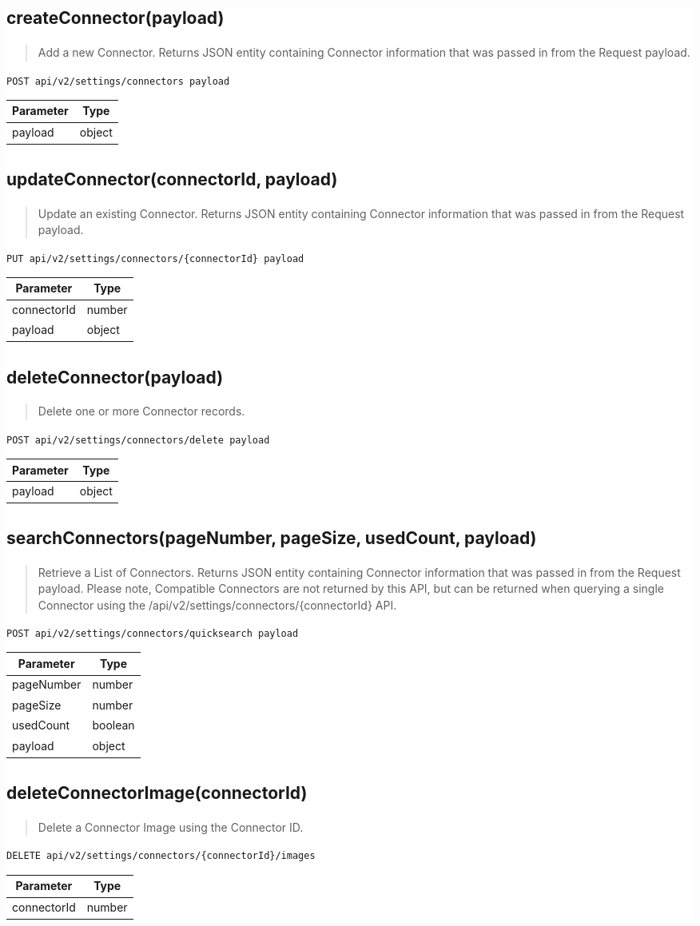## createConnector(payload)
> Add a new Connector. Returns JSON entity containing Connector information that was passed in from the Request payload.
```
POST api/v2/settings/connectors payload
```
|Parameter|Type|
|---|---|
|payload|object|

## updateConnector(connectorId, payload)
> Update an existing Connector. Returns JSON entity containing Connector information that was passed in from the Request payload.
```
PUT api/v2/settings/connectors/{connectorId} payload
```
|Parameter|Type|
|---|---|
|connectorId|number|
|payload|object|

## deleteConnector(payload)
> Delete one or more Connector records.
```
POST api/v2/settings/connectors/delete payload
```
|Parameter|Type|
|---|---|
|payload|object|

## searchConnectors(pageNumber, pageSize, usedCount, payload)
> Retrieve a List of Connectors. Returns JSON entity containing Connector information that was passed in from the Request payload. Please note, Compatible Connectors are not returned by this API, but can be returned when querying a single Connector using the /api/v2/settings/connectors/{connectorId} API.
```
POST api/v2/settings/connectors/quicksearch payload
```
|Parameter|Type|
|---|---|
|pageNumber|number|
|pageSize|number|
|usedCount|boolean|
|payload|object|

## deleteConnectorImage(connectorId)
> Delete a Connector Image using the Connector ID.
```
DELETE api/v2/settings/connectors/{connectorId}/images
```
|Parameter|Type|
|---|---|
|connectorId|number|

